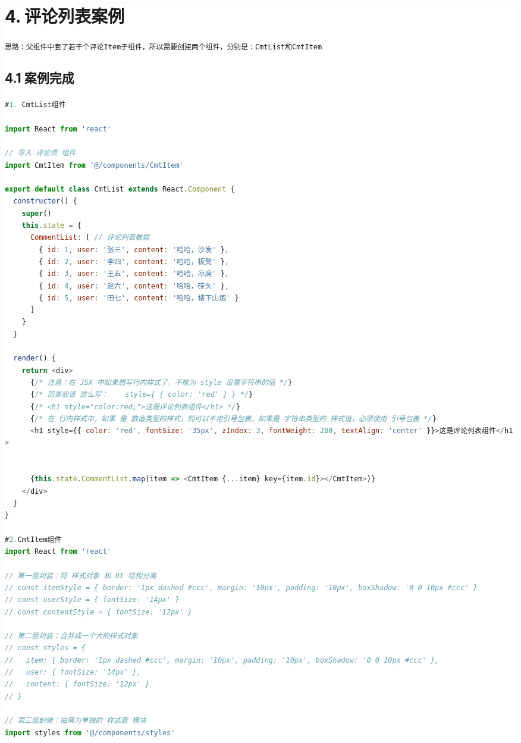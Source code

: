 # 4. 评论列表案例

	思路：父组件中套了若干个评论Item子组件，所以需要创建两个组件，分别是：CmtList和CmtItem

## 4.1 案例完成

```javascript
#1. CmtList组件

import React from 'react'

// 导入 评论项 组件
import CmtItem from '@/components/CmtItem'

export default class CmtList extends React.Component {
  constructor() {
    super()
    this.state = {
      CommentList: [ // 评论列表数据
        { id: 1, user: '张三', content: '哈哈，沙发' },
        { id: 2, user: '李四', content: '哈哈，板凳' },
        { id: 3, user: '王五', content: '哈哈，凉席' },
        { id: 4, user: '赵六', content: '哈哈，砖头' },
        { id: 5, user: '田七', content: '哈哈，楼下山炮' }
      ]
    }
  }

  render() {
    return <div>
      {/* 注意：在 JSX 中如果想写行内样式了，不能为 style 设置字符串的值 */}
      {/* 而是应该 这么写：    style={ { color: 'red' } } */}
      {/* <h1 style="color:red;">这是评论列表组件</h1> */}
      {/* 在 行内样式中，如果 是 数值类型的样式，则可以不用引号包裹，如果是 字符串类型的 样式值，必须使用 引号包裹 */}
      <h1 style={{ color: 'red', fontSize: '35px', zIndex: 3, fontWeight: 200, textAlign: 'center' }}>这是评论列表组件</h1>


      {this.state.CommentList.map(item => <CmtItem {...item} key={item.id}></CmtItem>)}
    </div>
  }
}
                                  
#2.CmtItem组件
import React from 'react'

// 第一层封装：将 样式对象 和 UI 结构分离
// const itemStyle = { border: '1px dashed #ccc', margin: '10px', padding: '10px', boxShadow: '0 0 10px #ccc' }
// const userStyle = { fontSize: '14px' }
// const contentStyle = { fontSize: '12px' }

// 第二层封装：合并成一个大的样式对象
// const styles = {
//   item: { border: '1px dashed #ccc', margin: '10px', padding: '10px', boxShadow: '0 0 10px #ccc' },
//   user: { fontSize: '14px' },
//   content: { fontSize: '12px' }
// }

// 第三层封装：抽离为单独的 样式表 模块
import styles from '@/components/styles'
```